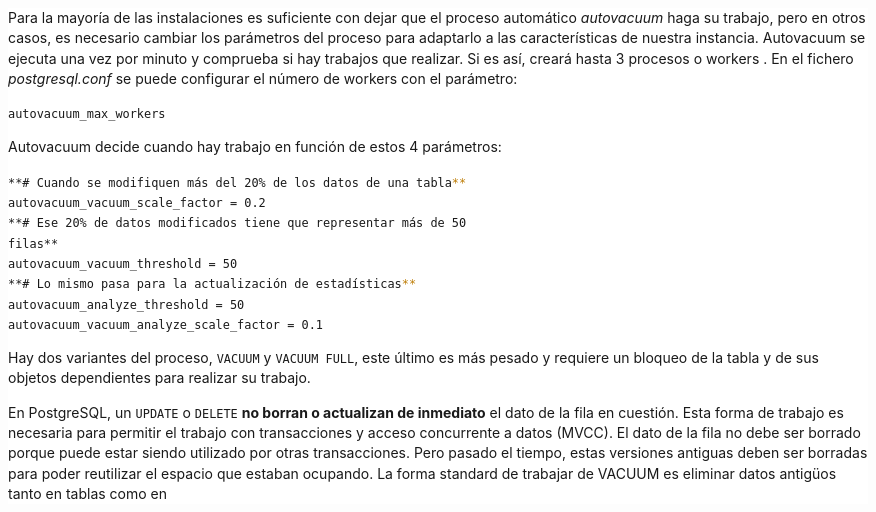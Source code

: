 Para la mayoría de las instalaciones es suficiente con dejar que el
proceso automático *autovacuum* haga su trabajo, pero en otros casos, es
necesario cambiar los parámetros del proceso para adaptarlo a las
características de nuestra instancia. Autovacuum se ejecuta una vez por
minuto y comprueba si hay trabajos que realizar. Si es así, creará hasta
3 procesos o workers . En el fichero *postgresql.conf* se puede
configurar el número de workers con el parámetro:

```bash
autovacuum_max_workers
```

Autovacuum decide cuando hay trabajo en función de estos 4 parámetros:

```bash
**# Cuando se modifiquen más del 20% de los datos de una tabla**
autovacuum_vacuum_scale_factor = 0.2
**# Ese 20% de datos modificados tiene que representar más de 50
filas**
autovacuum_vacuum_threshold = 50
**# Lo mismo pasa para la actualización de estadísticas**
autovacuum_analyze_threshold = 50
autovacuum_vacuum_analyze_scale_factor = 0.1
```

Hay dos variantes del proceso, ```VACUUM``` y ```VACUUM FULL```, este último es más
pesado y requiere un bloqueo de la tabla y de sus objetos dependientes
para realizar su trabajo.

En PostgreSQL, un ```UPDATE``` o ```DELETE``` **no borran o actualizan de
inmediato** el dato de la fila en cuestión. Esta forma de trabajo es
necesaria para permitir el trabajo con transacciones y acceso
concurrente a datos (MVCC). El dato de la fila no debe ser borrado
porque puede estar siendo utilizado por otras transacciones. Pero pasado
el tiempo, estas versiones antiguas deben ser borradas para poder
reutilizar el espacio que estaban ocupando. La forma standard de
trabajar de VACUUM es eliminar datos antigüos tanto en tablas como en
